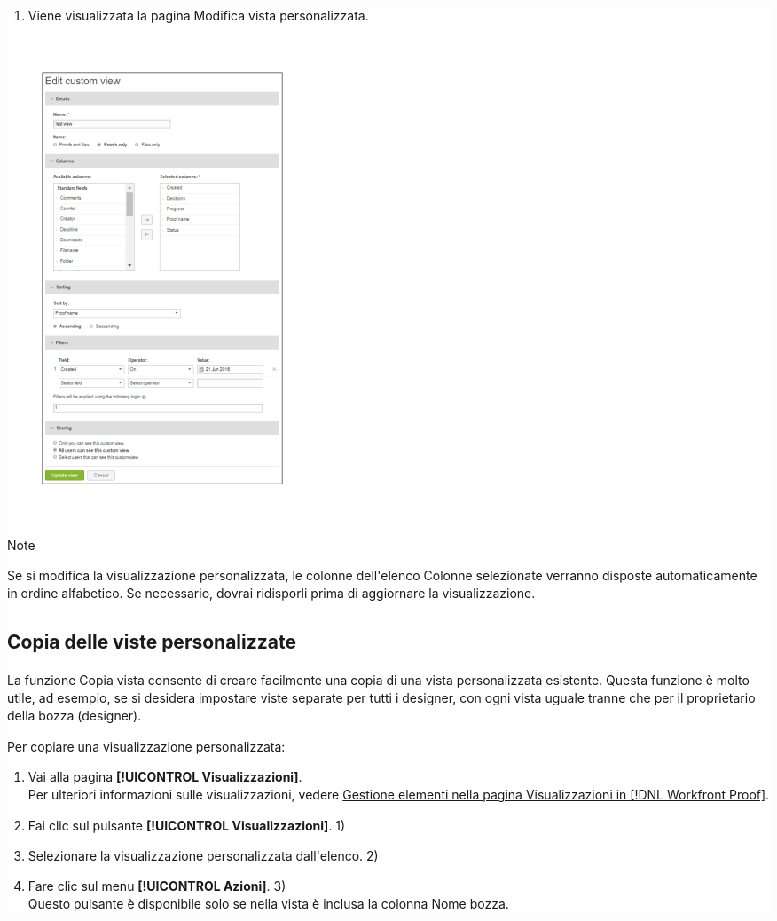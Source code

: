 1. Viene visualizzata la pagina Modifica vista personalizzata.

![Modifica_visualizzazione_personalizzata_pagina.png](assets/edit-custom-view-page-350x543.png)

>[!NOTE]
>
>Se si modifica la visualizzazione personalizzata, le colonne dell&#39;elenco Colonne selezionate verranno disposte automaticamente in ordine alfabetico. Se necessario, dovrai ridisporli prima di aggiornare la visualizzazione.


## Copia delle viste personalizzate

La funzione Copia vista consente di creare facilmente una copia di una vista personalizzata esistente. Questa funzione è molto utile, ad esempio, se si desidera impostare viste separate per tutti i designer, con ogni vista uguale tranne che per il proprietario della bozza (designer).

Per copiare una visualizzazione personalizzata:

1. Vai alla pagina **[!UICONTROL Visualizzazioni]**.\
   Per ulteriori informazioni sulle visualizzazioni, vedere [Gestione elementi nella pagina Visualizzazioni in [!DNL Workfront Proof]](../../../workfront-proof/wp-work-proofsfiles/manage-your-work/manage-items-on-views-page.md).

1. Fai clic sul pulsante **[!UICONTROL Visualizzazioni]**. 1)
1. Selezionare la visualizzazione personalizzata dall&#39;elenco. 2)
1. Fare clic sul menu **[!UICONTROL Azioni]**. 3)\
   Questo pulsante è disponibile solo se nella vista è inclusa la colonna Nome bozza.
